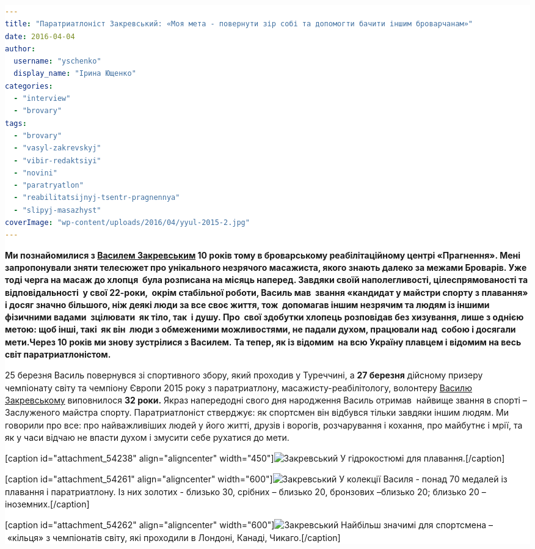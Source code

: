 ```yaml
---
title: "Паратриатлоніст Закревський: «Моя мета - повернути зір собі та допомогти бачити іншим броварчанам»"
date: 2016-04-04
author: 
  username: "yschenko"
  display_name: "Ірина Ющенко"
categories: 
  - "interview"
  - "brovary"
tags: 
  - "brovary"
  - "vasyl-zakrevskyj"
  - "vibir-redaktsiyi"
  - "novini"
  - "paratryatlon"
  - "reabilitatsijnyj-tsentr-pragnennya"
  - "slipyj-masazhyst"
coverImage: "wp-content/uploads/2016/04/yyul-2015-2.jpg"
---
```


**Ми познайомилися з [Василем Закревським](https://www.youtube.com/watch?v=V6uo7p-rJRY) 10 років тому в броварському реабілітаційному центрі «Прагнення». Мені запропонували зняти телесюжет про унікального незрячого масажиста, якого знають далеко за межами Броварів. Уже тоді черга на масаж до хлопця  була розписана на місяць наперед. Завдяки своїй наполегливості, цілеспрямованості та відповідальності  у свої 22-роки,  окрім стабільної роботи, Василь мав  звання «кандидат у майстри спорту з плавання» і досяг значно більшого, ніж деякі люди за все своє життя, тож  допомагав іншим незрячим та людям із іншими фізичними вадами  зцілювати  як тіло, так  і душу. Про  свої здобутки хлопець розповідав без хизування, лише з однією метою: щоб інші, такі  як він  люди з обмеженими можливостями, не падали духом, працювали над  собою і досягали мети.Через 10 років ми знову зустрілися з Василем.** **Та тепер, як із відомим  на всю Україну плавцем і відомим на весь світ паратриатлоністом.**

25 березня Василь повернувся зі спортивного збору, який проходив у Туреччині, а **27 березня** дійсному призеру чемпіонату світу та чемпіону Європи 2015 року з паратриатлону, масажисту-реабілітологу, волонтеру [Василю Закревському](https://www.facebook.com/profile.php?id=100006935974405) виповнилося **32 роки.** Якраз напередодні свого дня народження Василь отримав  найвище звання в спорті –  Заслуженого майстра спорту. Паратриатлоніст стверджує: як спортсмен він відбувся тільки завдяки іншим людям. Ми говорили про все: про найважливіших людей у його житті, друзів і ворогів, розчарування і кохання, про майбутнє і мрії, та як у часи відчаю не впасти духом і змусити себе рухатися до мети.

\[caption id="attachment\_54238" align="aligncenter" width="450"\]![Закревський](https://mpz.brovary.org/wp-content/uploads/2016/04/gidrokostyum.jpg) У гідрокостюмі для плавання.\[/caption\]

\[caption id="attachment\_54261" align="aligncenter" width="600"\]![Закревський](https://mpz.brovary.org/wp-content/uploads/2016/04/IMG_5356.jpg) У колекції Василя - понад 70 медалей із плавання і паратриатлону. Із них золотих - близько 30, срібних – близько 20, бронзових –близько 20; близько 20 – іноземних.\[/caption\]

\[caption id="attachment\_54262" align="aligncenter" width="600"\]![Закревський](https://mpz.brovary.org/wp-content/uploads/2016/04/IMG_5382.jpg) Найбільш значимі для спортсмена –  «кільця» з чемпіонатів світу, які проходили в Лондоні, Канаді, Чикаго.\[/caption\]

